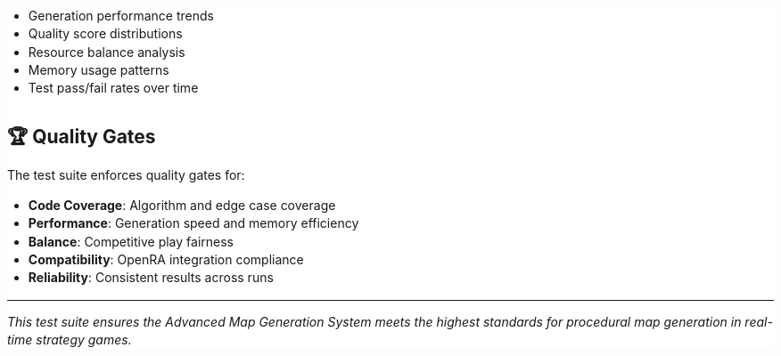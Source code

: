 - Generation performance trends
- Quality score distributions
- Resource balance analysis
- Memory usage patterns
- Test pass/fail rates over time

## 🏆 Quality Gates

The test suite enforces quality gates for:

- **Code Coverage**: Algorithm and edge case coverage
- **Performance**: Generation speed and memory efficiency
- **Balance**: Competitive play fairness
- **Compatibility**: OpenRA integration compliance
- **Reliability**: Consistent results across runs

---

*This test suite ensures the Advanced Map Generation System meets the highest standards for procedural map generation in real-time strategy games.*